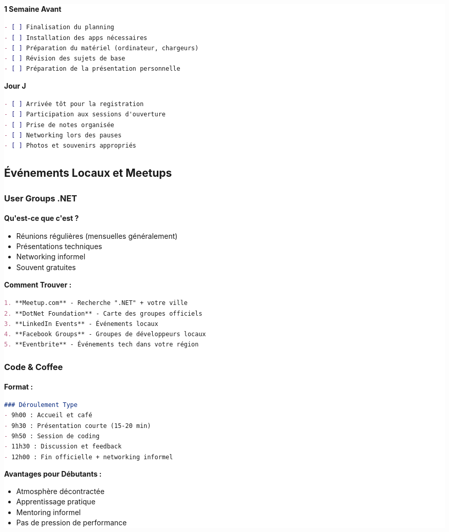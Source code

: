 **1 Semaine Avant**
```markdown
- [ ] Finalisation du planning
- [ ] Installation des apps nécessaires
- [ ] Préparation du matériel (ordinateur, chargeurs)
- [ ] Révision des sujets de base
- [ ] Préparation de la présentation personnelle
```

**Jour J**
```markdown
- [ ] Arrivée tôt pour la registration
- [ ] Participation aux sessions d'ouverture
- [ ] Prise de notes organisée
- [ ] Networking lors des pauses
- [ ] Photos et souvenirs appropriés
```

## Événements Locaux et Meetups

### User Groups .NET

**Qu'est-ce que c'est ?**
- Réunions régulières (mensuelles généralement)
- Présentations techniques
- Networking informel
- Souvent gratuites

**Comment Trouver :**
```markdown
1. **Meetup.com** - Recherche ".NET" + votre ville
2. **DotNet Foundation** - Carte des groupes officiels
3. **LinkedIn Events** - Événements locaux
4. **Facebook Groups** - Groupes de développeurs locaux
5. **Eventbrite** - Événements tech dans votre région
```

### Code & Coffee

**Format :**
```markdown
### Déroulement Type
- 9h00 : Accueil et café
- 9h30 : Présentation courte (15-20 min)
- 9h50 : Session de coding
- 11h30 : Discussion et feedback
- 12h00 : Fin officielle + networking informel
```

**Avantages pour Débutants :**
- Atmosphère décontractée
- Apprentissage pratique
- Mentoring informel
- Pas de pression de performance
